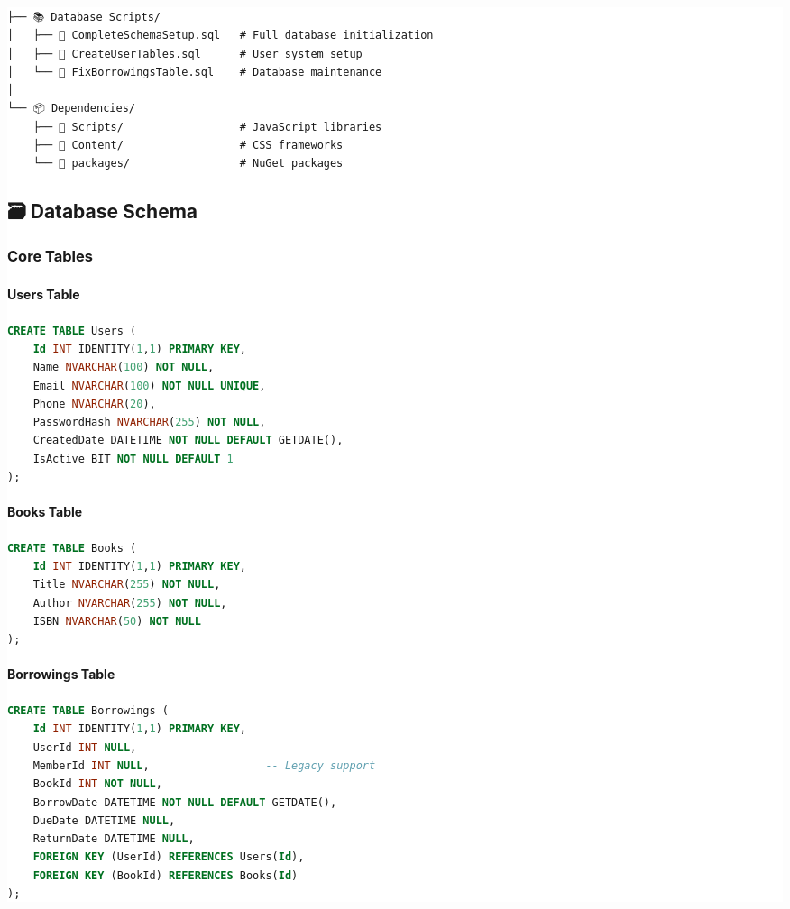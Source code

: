 ```
├── 📚 Database Scripts/
│   ├── 📄 CompleteSchemaSetup.sql   # Full database initialization
│   ├── 📄 CreateUserTables.sql      # User system setup
│   └── 📄 FixBorrowingsTable.sql    # Database maintenance
│
└── 📦 Dependencies/
    ├── 📁 Scripts/                  # JavaScript libraries
    ├── 📁 Content/                  # CSS frameworks
    └── 📁 packages/                 # NuGet packages
```

## 🗃️ Database Schema

### **Core Tables**

#### **Users Table**
```sql
CREATE TABLE Users (
    Id INT IDENTITY(1,1) PRIMARY KEY,
    Name NVARCHAR(100) NOT NULL,
    Email NVARCHAR(100) NOT NULL UNIQUE,
    Phone NVARCHAR(20),
    PasswordHash NVARCHAR(255) NOT NULL,
    CreatedDate DATETIME NOT NULL DEFAULT GETDATE(),
    IsActive BIT NOT NULL DEFAULT 1
);
```

#### **Books Table**
```sql
CREATE TABLE Books (
    Id INT IDENTITY(1,1) PRIMARY KEY,
    Title NVARCHAR(255) NOT NULL,
    Author NVARCHAR(255) NOT NULL,
    ISBN NVARCHAR(50) NOT NULL
);
```

#### **Borrowings Table**
```sql
CREATE TABLE Borrowings (
    Id INT IDENTITY(1,1) PRIMARY KEY,
    UserId INT NULL,
    MemberId INT NULL,                  -- Legacy support
    BookId INT NOT NULL,
    BorrowDate DATETIME NOT NULL DEFAULT GETDATE(),
    DueDate DATETIME NULL,
    ReturnDate DATETIME NULL,
    FOREIGN KEY (UserId) REFERENCES Users(Id),
    FOREIGN KEY (BookId) REFERENCES Books(Id)
);
```
